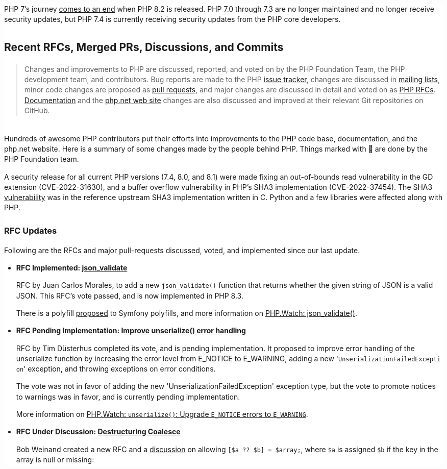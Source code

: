 PHP 7’s journey [comes to an end](https://www.php.net/supported-versions.php) when PHP 8.2 is released. PHP 7.0 through 7.3 are no longer maintained and no longer receive security updates, but PHP 7.4 is currently receiving security updates from the PHP core developers. 


## Recent RFCs, Merged PRs, Discussions, and Commits

> Changes and improvements to PHP are discussed, reported, and voted on by the PHP Foundation Team, the PHP development team, and contributors. Bug reports are made to the PHP [issue tracker](https://github.com/php/php-src/issues), changes are discussed in [mailing lists](https://www.php.net/mailing-lists.php), minor code changes are proposed as [pull requests](https://github.com/php/php-src/issues), and major changes are discussed in detail and voted on as [PHP RFCs](https://wiki.php.net/rfc). [Documentation](https://github.com/php/doc-en/) and the [php.net web site](https://github.com/php/web-php) changes are also discussed and improved at their relevant Git repositories on GitHub.

<br>
Hundreds of awesome PHP contributors put their efforts into improvements to the PHP code base, documentation, and the php.net website. Here is a summary of some changes made by the people behind PHP. Things marked with 💜 are done by the PHP Foundation team.

A security release for all current PHP versions (7.4, 8.0, and 8.1) were made fixing an out-of-bounds read vulnerability in the GD extension (CVE-2022-31630), and a buffer overflow vulnerability in PHP’s SHA3 implementation (CVE-2022-37454). The SHA3 [vulnerability](https://mouha.be/sha-3-buffer-overflow/) was in the reference upstream SHA3 implementation written in C. Python and a few libraries were affected along with PHP.


### RFC Updates

Following are the RFCs and major pull-requests discussed, voted, and implemented since our last update. 

* **RFC Implemented: [json_validate](https://wiki.php.net/rfc/json_validate)**
	
	RFC by Juan Carlos Morales, to add a new `json_validate()` function that returns whether the given string of JSON is a valid JSON. This RFC’s vote passed, and is now implemented in PHP 8.3.
	
	There is a polyfill [proposed](https://github.com/symfony/polyfill/pull/416) to Symfony polyfills, and more information on [PHP.Watch: json_validate()](https://php.watch/versions/8.3/json_validate).

* **RFC Pending Implementation: [Improve unserialize() error handling](https://wiki.php.net/rfc/improve_unserialize_error_handling)**
	
	RFC by Tim Düsterhus completed its vote, and is pending implementation. It proposed to improve error handling of the unserialize function by increasing the error level from E_NOTICE to E_WARNING, adding a new '`UnserializationFailedException`' exception, and throwing exceptions on error conditions.
		
	The vote was not in favor of adding the new 'UnserializationFailedException' exception type, but the vote to promote notices to warnings was in favor, and is currently pending implementation.
	
	More information on [PHP.Watch: `unserialize()`: Upgrade `E_NOTICE` errors to `E_WARNING`](https://php.watch/versions/8.3/unserialize-E-WARNING).

* **RFC Under Discussion: [Destructuring Coalesce](https://wiki.php.net/rfc/destructuring_coalesce)**
	
	Bob Weinand created a new RFC and a [discussion](https://externals.io/message/118829) on allowing `[$a ?? $b] = $array;`, where `$a` is assigned `$b` if the key in the array is null or missing:
	